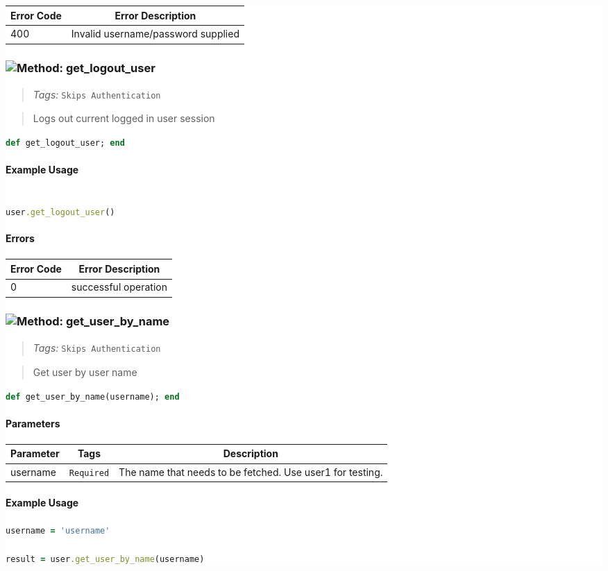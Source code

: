 | Error Code | Error Description |
|------------|-------------------|
| 400 | Invalid username/password supplied |



### <a name="get_logout_user"></a>![Method: ](https://apidocs.io/img/method.png ".UserController.get_logout_user") get_logout_user

> *Tags:*  ``` Skips Authentication ``` 

> Logs out current logged in user session


```ruby
def get_logout_user; end
```

#### Example Usage

```ruby

user.get_logout_user()

```

#### Errors

| Error Code | Error Description |
|------------|-------------------|
| 0 | successful operation |



### <a name="get_user_by_name"></a>![Method: ](https://apidocs.io/img/method.png ".UserController.get_user_by_name") get_user_by_name

> *Tags:*  ``` Skips Authentication ``` 

> Get user by user name


```ruby
def get_user_by_name(username); end
```

#### Parameters

| Parameter | Tags | Description |
|-----------|------|-------------|
| username |  ``` Required ```  | The name that needs to be fetched. Use user1 for testing. |


#### Example Usage

```ruby
username = 'username'

result = user.get_user_by_name(username)

```
